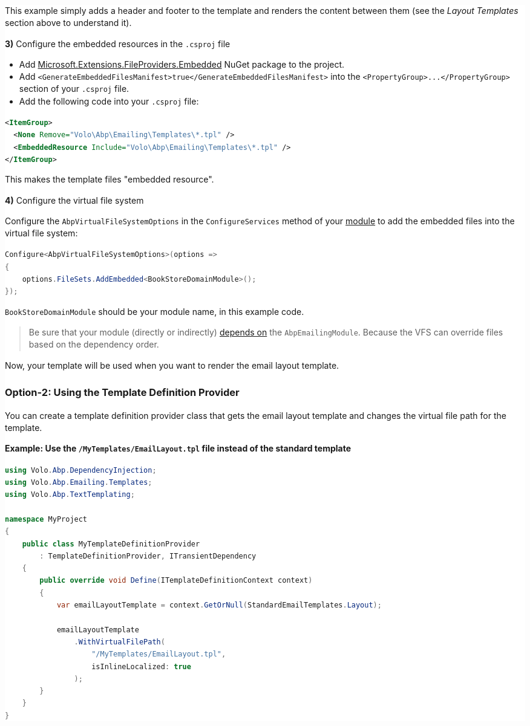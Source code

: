 This example simply adds a header and footer to the template and renders the content between them (see the *Layout Templates* section above to understand it).

**3)** Configure the embedded resources in the `.csproj` file

* Add [Microsoft.Extensions.FileProviders.Embedded](https://www.nuget.org/packages/Microsoft.Extensions.FileProviders.Embedded) NuGet package to the project.
* Add `<GenerateEmbeddedFilesManifest>true</GenerateEmbeddedFilesManifest>` into the `<PropertyGroup>...</PropertyGroup>` section of your `.csproj` file.
* Add the following code into your `.csproj` file:

````xml
<ItemGroup>
  <None Remove="Volo\Abp\Emailing\Templates\*.tpl" />
  <EmbeddedResource Include="Volo\Abp\Emailing\Templates\*.tpl" />
</ItemGroup>
````

This makes the template files "embedded resource".

**4)** Configure the virtual file system

Configure the `AbpVirtualFileSystemOptions` in the `ConfigureServices` method of your [module](../../architecture/modularity/basics.md) to add the embedded files into the virtual file system:

```csharp
Configure<AbpVirtualFileSystemOptions>(options =>
{
    options.FileSets.AddEmbedded<BookStoreDomainModule>();
});
```

`BookStoreDomainModule` should be your module name, in this example code.

> Be sure that your module (directly or indirectly) [depends on](../../architecture/modularity/basics.md) the `AbpEmailingModule`. Because the VFS can override files based on the dependency order.

Now, your template will be used when you want to render the email layout template.

### Option-2: Using the Template Definition Provider

You can create a template definition provider class that gets the email layout template and changes the virtual file path for the template.

**Example: Use the `/MyTemplates/EmailLayout.tpl` file instead of the standard template**

```csharp
using Volo.Abp.DependencyInjection;
using Volo.Abp.Emailing.Templates;
using Volo.Abp.TextTemplating;

namespace MyProject
{
    public class MyTemplateDefinitionProvider
        : TemplateDefinitionProvider, ITransientDependency
    {
        public override void Define(ITemplateDefinitionContext context)
        {
            var emailLayoutTemplate = context.GetOrNull(StandardEmailTemplates.Layout);

            emailLayoutTemplate
                .WithVirtualFilePath(
                    "/MyTemplates/EmailLayout.tpl",
                    isInlineLocalized: true
                );
        }
    }
}
```
